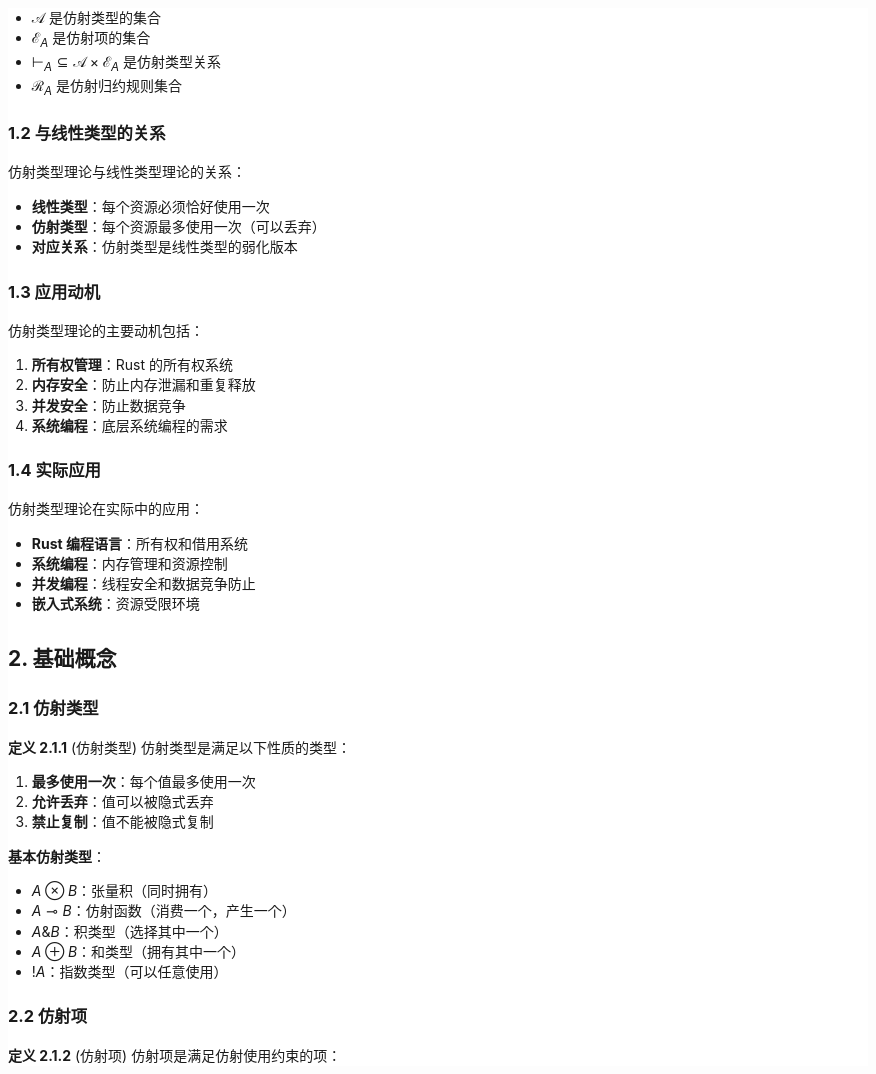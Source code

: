 - $\mathcal{A}$ 是仿射类型的集合
- $\mathcal{E}_A$ 是仿射项的集合
- $\vdash_A \subseteq \mathcal{A} \times \mathcal{E}_A$ 是仿射类型关系
- $\mathcal{R}_A$ 是仿射归约规则集合

### 1.2 与线性类型的关系

仿射类型理论与线性类型理论的关系：

- **线性类型**：每个资源必须恰好使用一次
- **仿射类型**：每个资源最多使用一次（可以丢弃）
- **对应关系**：仿射类型是线性类型的弱化版本

### 1.3 应用动机

仿射类型理论的主要动机包括：

1. **所有权管理**：Rust 的所有权系统
2. **内存安全**：防止内存泄漏和重复释放
3. **并发安全**：防止数据竞争
4. **系统编程**：底层系统编程的需求

### 1.4 实际应用

仿射类型理论在实际中的应用：

- **Rust 编程语言**：所有权和借用系统
- **系统编程**：内存管理和资源控制
- **并发编程**：线程安全和数据竞争防止
- **嵌入式系统**：资源受限环境

## 2. 基础概念

### 2.1 仿射类型

**定义 2.1.1** (仿射类型)
仿射类型是满足以下性质的类型：

1. **最多使用一次**：每个值最多使用一次
2. **允许丢弃**：值可以被隐式丢弃
3. **禁止复制**：值不能被隐式复制

**基本仿射类型**：

- $A \otimes B$：张量积（同时拥有）
- $A \multimap B$：仿射函数（消费一个，产生一个）
- $A \& B$：积类型（选择其中一个）
- $A \oplus B$：和类型（拥有其中一个）
- $!A$：指数类型（可以任意使用）

### 2.2 仿射项

**定义 2.1.2** (仿射项)
仿射项是满足仿射使用约束的项：
